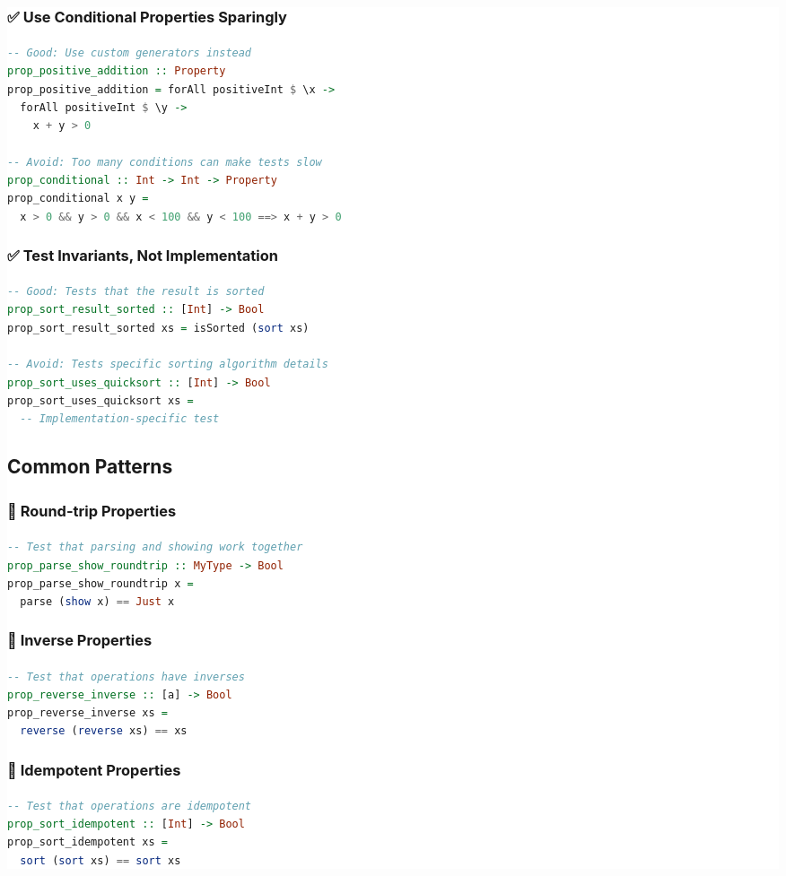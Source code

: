 ### ✅ **Use Conditional Properties Sparingly**
```haskell
-- Good: Use custom generators instead
prop_positive_addition :: Property
prop_positive_addition = forAll positiveInt $ \x ->
  forAll positiveInt $ \y ->
    x + y > 0

-- Avoid: Too many conditions can make tests slow
prop_conditional :: Int -> Int -> Property
prop_conditional x y = 
  x > 0 && y > 0 && x < 100 && y < 100 ==> x + y > 0
```

### ✅ **Test Invariants, Not Implementation**
```haskell
-- Good: Tests that the result is sorted
prop_sort_result_sorted :: [Int] -> Bool
prop_sort_result_sorted xs = isSorted (sort xs)

-- Avoid: Tests specific sorting algorithm details
prop_sort_uses_quicksort :: [Int] -> Bool
prop_sort_uses_quicksort xs = 
  -- Implementation-specific test
```

## Common Patterns

### 🔄 **Round-trip Properties**
```haskell
-- Test that parsing and showing work together
prop_parse_show_roundtrip :: MyType -> Bool
prop_parse_show_roundtrip x = 
  parse (show x) == Just x
```

### 🔄 **Inverse Properties**
```haskell
-- Test that operations have inverses
prop_reverse_inverse :: [a] -> Bool
prop_reverse_inverse xs = 
  reverse (reverse xs) == xs
```

### 🔄 **Idempotent Properties**
```haskell
-- Test that operations are idempotent
prop_sort_idempotent :: [Int] -> Bool
prop_sort_idempotent xs = 
  sort (sort xs) == sort xs
```
